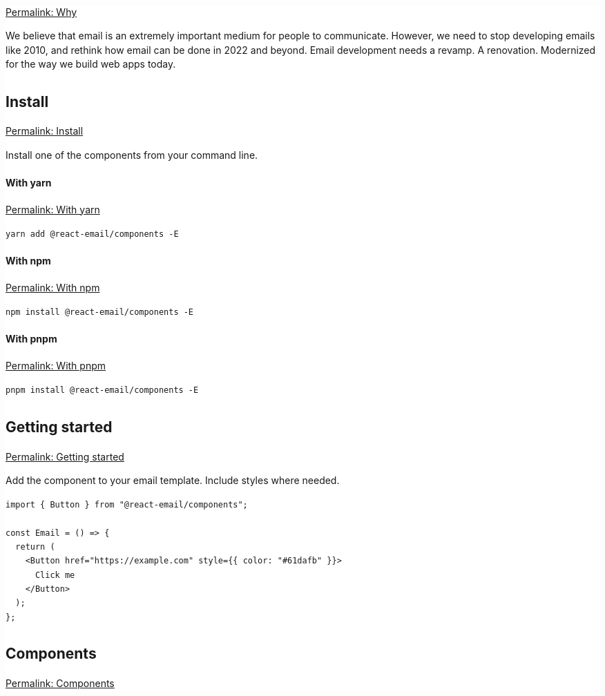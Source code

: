 [Permalink: Why](https://github.com/resend/react-email#why)

We believe that email is an extremely important medium for people to communicate. However, we need to stop developing emails like 2010, and rethink how email can be done in 2022 and beyond. Email development needs a revamp. A renovation. Modernized for the way we build web apps today.

## Install

[Permalink: Install](https://github.com/resend/react-email#install)

Install one of the components from your command line.

#### With yarn

[Permalink: With yarn](https://github.com/resend/react-email#with-yarn)

```
yarn add @react-email/components -E
```

#### With npm

[Permalink: With npm](https://github.com/resend/react-email#with-npm)

```
npm install @react-email/components -E
```

#### With pnpm

[Permalink: With pnpm](https://github.com/resend/react-email#with-pnpm)

```
pnpm install @react-email/components -E
```

## Getting started

[Permalink: Getting started](https://github.com/resend/react-email#getting-started)

Add the component to your email template. Include styles where needed.

```
import { Button } from "@react-email/components";

const Email = () => {
  return (
    <Button href="https://example.com" style={{ color: "#61dafb" }}>
      Click me
    </Button>
  );
};
```

## Components

[Permalink: Components](https://github.com/resend/react-email#components)
